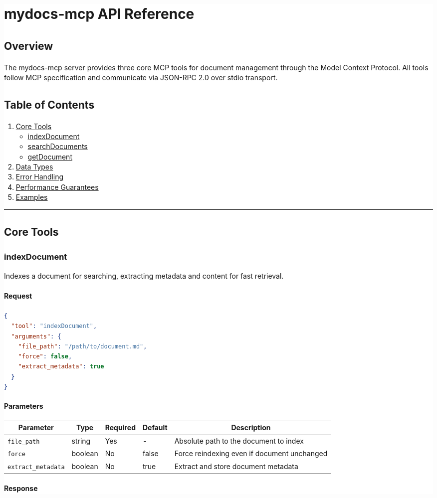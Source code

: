 # mydocs-mcp API Reference

## Overview

The mydocs-mcp server provides three core MCP tools for document management through the Model Context Protocol. All tools follow MCP specification and communicate via JSON-RPC 2.0 over stdio transport.

## Table of Contents

1. [Core Tools](#core-tools)
   - [indexDocument](#indexdocument)
   - [searchDocuments](#searchdocuments)
   - [getDocument](#getdocument)
2. [Data Types](#data-types)
3. [Error Handling](#error-handling)
4. [Performance Guarantees](#performance-guarantees)
5. [Examples](#examples)

---

## Core Tools

### indexDocument

Indexes a document for searching, extracting metadata and content for fast retrieval.

#### Request

```json
{
  "tool": "indexDocument",
  "arguments": {
    "file_path": "/path/to/document.md",
    "force": false,
    "extract_metadata": true
  }
}
```

#### Parameters

| Parameter | Type | Required | Default | Description |
|-----------|------|----------|---------|-------------|
| `file_path` | string | Yes | - | Absolute path to the document to index |
| `force` | boolean | No | false | Force reindexing even if document unchanged |
| `extract_metadata` | boolean | No | true | Extract and store document metadata |

#### Response
